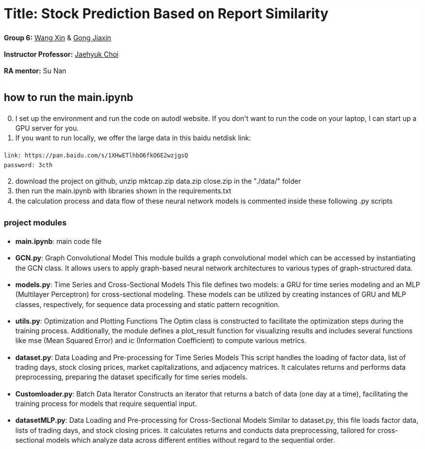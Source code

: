 # Title: Stock Prediction Based on Report Similarity

**Group 6:** [Wang Xin](https://github.com/ShawnWangXin) & [Gong Jiaxin](https://github.com/mecc10?tab=repositories)

**Instructor Professor:** [Jaehyuk Choi](https://github.com/jaehyukchoi)

**RA mentor:** Su Nan

## how to run the main.ipynb
0. I set up the environment and run the code on autodl website. If you don't want to run the code on your laptop, I can start up a GPU server for you.
1. If you want to run locally, we offer the large data in this baidu netdisk link:

```
link: https://pan.baidu.com/s/1XHwETlhbO6fkO6E2wzjgsQ 
password: 3cth 
```
2. download the project on github, unzip mktcap.zip data.zip close.zip in the "./data/" folder
3. then run the main.ipynb with libraries shown in the requirements.txt
4. the calculation process and data flow of these neural network models is commented inside these following .py scripts

### project modules
* **main.ipynb**: main code file

* **GCN.py**: Graph Convolutional Model
    This module builds a graph convolutional model which can be accessed by instantiating the GCN class. It allows users to apply graph-based neural network architectures to various types of graph-structured data.

* **models.py**: Time Series and Cross-Sectional Models
    This file defines two models: a GRU for time series modeling and an MLP (Multilayer Perceptron) for cross-sectional modeling. These models can be utilized by creating instances of GRU and MLP classes, respectively, for sequence data processing and static pattern recognition.

* **utils.py**: Optimization and Plotting Functions
    The Optim class is constructed to facilitate the optimization steps during the training process. Additionally, the module defines a plot_result function for visualizing results and includes several functions like mse (Mean Squared Error) and ic (Information Coefficient) to compute various metrics.

* **dataset.py**: Data Loading and Pre-processing for Time Series Models
    This script handles the loading of factor data, list of trading days, stock closing prices, market capitalizations, and adjacency matrices. It calculates returns and performs data preprocessing, preparing the dataset specifically for time series models.

* **Customloader.py**: Batch Data Iterator
    Constructs an iterator that returns a batch of data (one day at a time), facilitating the training process for models that require sequential input.

* **datasetMLP.py**: Data Loading and Pre-processing for Cross-Sectional Models
    Similar to dataset.py, this file loads factor data, lists of trading days, and stock closing prices. It calculates returns and conducts data preprocessing, tailored for cross-sectional models which analyze data across different entities without regard to the sequential order.
